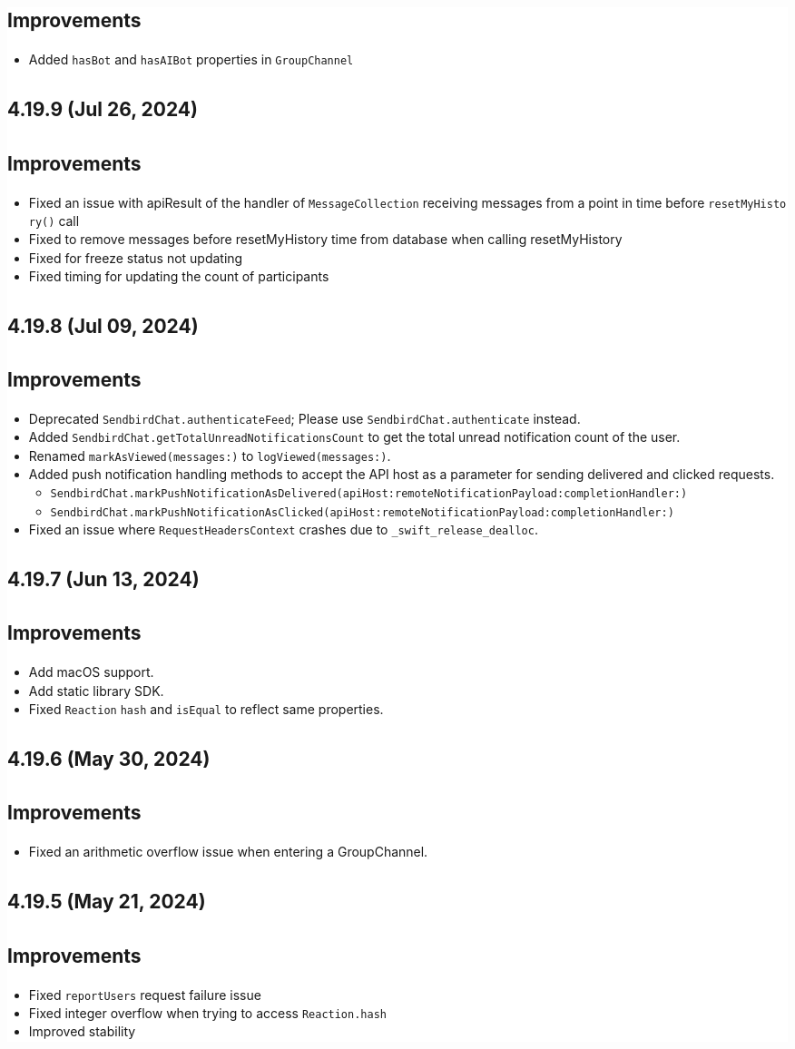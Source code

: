 ## Improvements
- Added `hasBot` and `hasAIBot` properties in `GroupChannel`

## 4.19.9 (Jul 26, 2024)

## Improvements
- Fixed an issue with apiResult of the handler of `MessageCollection` receiving messages from a point in time before `resetMyHistory()` call
- Fixed to remove messages before resetMyHistory time from database when calling resetMyHistory
- Fixed for freeze status not updating
- Fixed timing for updating the count of participants

## 4.19.8 (Jul 09, 2024)

## Improvements
- Deprecated `SendbirdChat.authenticateFeed`; Please use `SendbirdChat.authenticate` instead. 
- Added `SendbirdChat.getTotalUnreadNotificationsCount` to get the total unread notification count of the user.
- Renamed `markAsViewed(messages:)` to `logViewed(messages:)`.
- Added push notification handling methods to accept the API host as a parameter for sending delivered and clicked requests.
    - `SendbirdChat.markPushNotificationAsDelivered(apiHost:remoteNotificationPayload:completionHandler:)`
    - `SendbirdChat.markPushNotificationAsClicked(apiHost:remoteNotificationPayload:completionHandler:)`
- Fixed an issue where `RequestHeadersContext` crashes due to `_swift_release_dealloc`. 

## 4.19.7 (Jun 13, 2024)

## Improvements
- Add macOS support.
- Add static library SDK.
- Fixed `Reaction` `hash` and `isEqual` to reflect same properties.

## 4.19.6 (May 30, 2024)

## Improvements
- Fixed an arithmetic overflow issue when entering a GroupChannel.  

## 4.19.5 (May 21, 2024)

## Improvements
- Fixed `reportUsers` request failure issue
- Fixed integer overflow when trying to access `Reaction.hash`
- Improved stability
